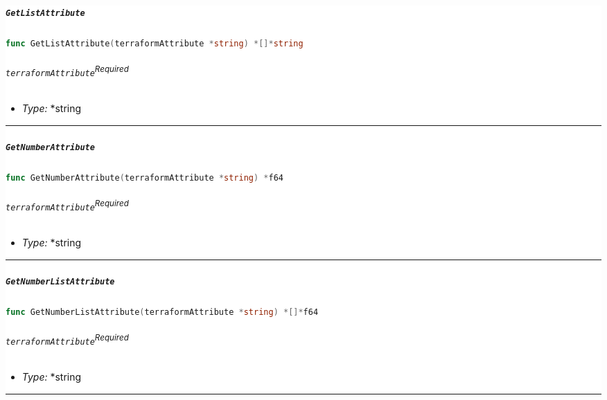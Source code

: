 ##### `GetListAttribute` <a name="GetListAttribute" id="rhizo-co-terraform-provider-oci.coreDrgAttachmentManagement.CoreDrgAttachmentManagementNetworkDetailsOutputReference.getListAttribute"></a>

```go
func GetListAttribute(terraformAttribute *string) *[]*string
```

###### `terraformAttribute`<sup>Required</sup> <a name="terraformAttribute" id="rhizo-co-terraform-provider-oci.coreDrgAttachmentManagement.CoreDrgAttachmentManagementNetworkDetailsOutputReference.getListAttribute.parameter.terraformAttribute"></a>

- *Type:* *string

---

##### `GetNumberAttribute` <a name="GetNumberAttribute" id="rhizo-co-terraform-provider-oci.coreDrgAttachmentManagement.CoreDrgAttachmentManagementNetworkDetailsOutputReference.getNumberAttribute"></a>

```go
func GetNumberAttribute(terraformAttribute *string) *f64
```

###### `terraformAttribute`<sup>Required</sup> <a name="terraformAttribute" id="rhizo-co-terraform-provider-oci.coreDrgAttachmentManagement.CoreDrgAttachmentManagementNetworkDetailsOutputReference.getNumberAttribute.parameter.terraformAttribute"></a>

- *Type:* *string

---

##### `GetNumberListAttribute` <a name="GetNumberListAttribute" id="rhizo-co-terraform-provider-oci.coreDrgAttachmentManagement.CoreDrgAttachmentManagementNetworkDetailsOutputReference.getNumberListAttribute"></a>

```go
func GetNumberListAttribute(terraformAttribute *string) *[]*f64
```

###### `terraformAttribute`<sup>Required</sup> <a name="terraformAttribute" id="rhizo-co-terraform-provider-oci.coreDrgAttachmentManagement.CoreDrgAttachmentManagementNetworkDetailsOutputReference.getNumberListAttribute.parameter.terraformAttribute"></a>

- *Type:* *string

---
